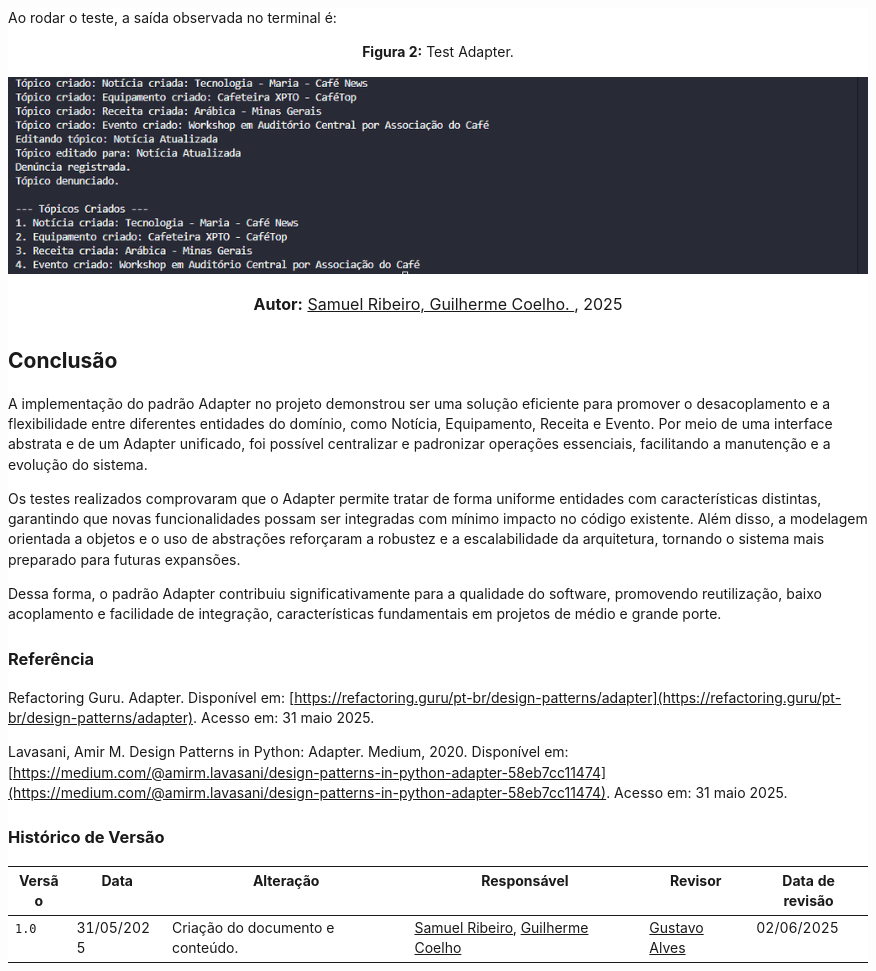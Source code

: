Ao rodar o teste, a saída observada no terminal é:

<center>
<p style="text-align: center"><b>Figura 2:</b> Test Adapter.</p>

![Test Adapter](../assets/ImgAdapter/TestAdapter.png)

<font size="3"><p style="text-align: center"><b>Autor:</b> <a href="">Samuel Ribeiro, Guilherme Coelho. </a>, 2025</p></font>
</center>

## Conclusão

A implementação do padrão Adapter no projeto demonstrou ser uma solução eficiente para promover o desacoplamento e a flexibilidade entre diferentes entidades do domínio, como Notícia, Equipamento, Receita e Evento. Por meio de uma interface abstrata e de um Adapter unificado, foi possível centralizar e padronizar operações essenciais, facilitando a manutenção e a evolução do sistema.

Os testes realizados comprovaram que o Adapter permite tratar de forma uniforme entidades com características distintas, garantindo que novas funcionalidades possam ser integradas com mínimo impacto no código existente. Além disso, a modelagem orientada a objetos e o uso de abstrações reforçaram a robustez e a escalabilidade da arquitetura, tornando o sistema mais preparado para futuras expansões.

Dessa forma, o padrão Adapter contribuiu significativamente para a qualidade do software, promovendo reutilização, baixo acoplamento e facilidade de integração, características fundamentais em projetos de médio e grande porte.

### Referência

Refactoring Guru. Adapter. Disponível em: [https://refactoring.guru/pt-br/design-patterns/adapter](https://refactoring.guru/pt-br/design-patterns/adapter). Acesso em: 31 maio 2025.

Lavasani, Amir M. Design Patterns in Python: Adapter. Medium, 2020. Disponível em: [https://medium.com/@amirm.lavasani/design-patterns-in-python-adapter-58eb7cc11474](https://medium.com/@amirm.lavasani/design-patterns-in-python-adapter-58eb7cc11474). Acesso em: 31 maio 2025.

### Histórico de Versão

| Versão | Data       | Alteração              | Responsável     | Revisor           | Data de revisão |
|--------|------------|------------------------|------------------|-------------------|------------------|
| `1.0` | 31/05/2025  | Criação do documento e conteúdo. | [Samuel Ribeiro](https://github.com/SamuelRicosta), [Guilherme Coelho](https://github.com/Guilermanoo) | [Gustavo Alves](https://github.com/) | 02/06/2025  |



